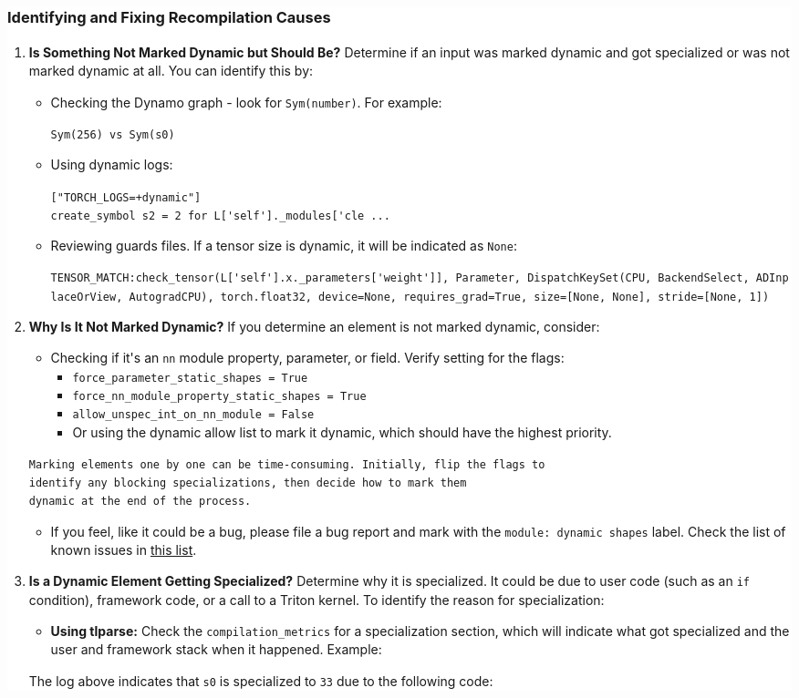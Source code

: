 
### **Identifying and Fixing Recompilation Causes**

1. **Is Something Not Marked Dynamic but Should Be?** Determine if an input was
marked dynamic and got specialized or was not marked dynamic at all. You can
identify this by:

    * Checking the Dynamo graph - look for `Sym(number)`. For example:

      ```
      Sym(256) vs Sym(s0)
      ```

    * Using dynamic logs:

      ```
      ["TORCH_LOGS=+dynamic"]
      create_symbol s2 = 2 for L['self']._modules['cle ...
      ```

    * Reviewing guards files. If a tensor size is dynamic, it will be indicated as `None`:

      ```
      TENSOR_MATCH:check_tensor(L['self'].x._parameters['weight']], Parameter, DispatchKeySet(CPU, BackendSelect, ADInplaceOrView, AutogradCPU), torch.float32, device=None, requires_grad=True, size=[None, None], stride=[None, 1])
      ```

2. **Why Is It Not Marked Dynamic?** If you determine an element is not marked dynamic, consider:

    * Checking if it's an `nn` module property, parameter, or field. Verify setting for the flags:
      * `force_parameter_static_shapes = True`
      * `force_nn_module_property_static_shapes = True`
      * `allow_unspec_int_on_nn_module = False`
      * Or using the dynamic allow list to mark it dynamic, which should have the highest priority.

    ```{tip}
    Marking elements one by one can be time-consuming. Initially, flip the flags to
    identify any blocking specializations, then decide how to mark them
    dynamic at the end of the process.
    ```

    * If you feel, like it could be a bug, please file a bug report and mark
    with the `module: dynamic shapes` label. Check the list of known issues in
    [this list](https://github.com/pytorch/pytorch/issues?q=sort%3Aupdated-desc+state%3Aopen+label%3A%22module%3A+dynamic+shapes%22).

3. **Is a Dynamic Element Getting Specialized?** Determine why it is specialized.
It could be due to user code (such as an `if` condition), framework code, or a
call  to a Triton kernel. To identify the reason for specialization:

    * **Using tlparse:** Check the `compilation_metrics` for a specialization section, which will indicate what got specialized and the user and framework stack when it happened. Example:

    ```{image} ../_static/img/dynamic_shapes/tlparse8_compilation_metrics.png
    ```

    The log above indicates that `s0` is specialized to `33` due to the following code:
